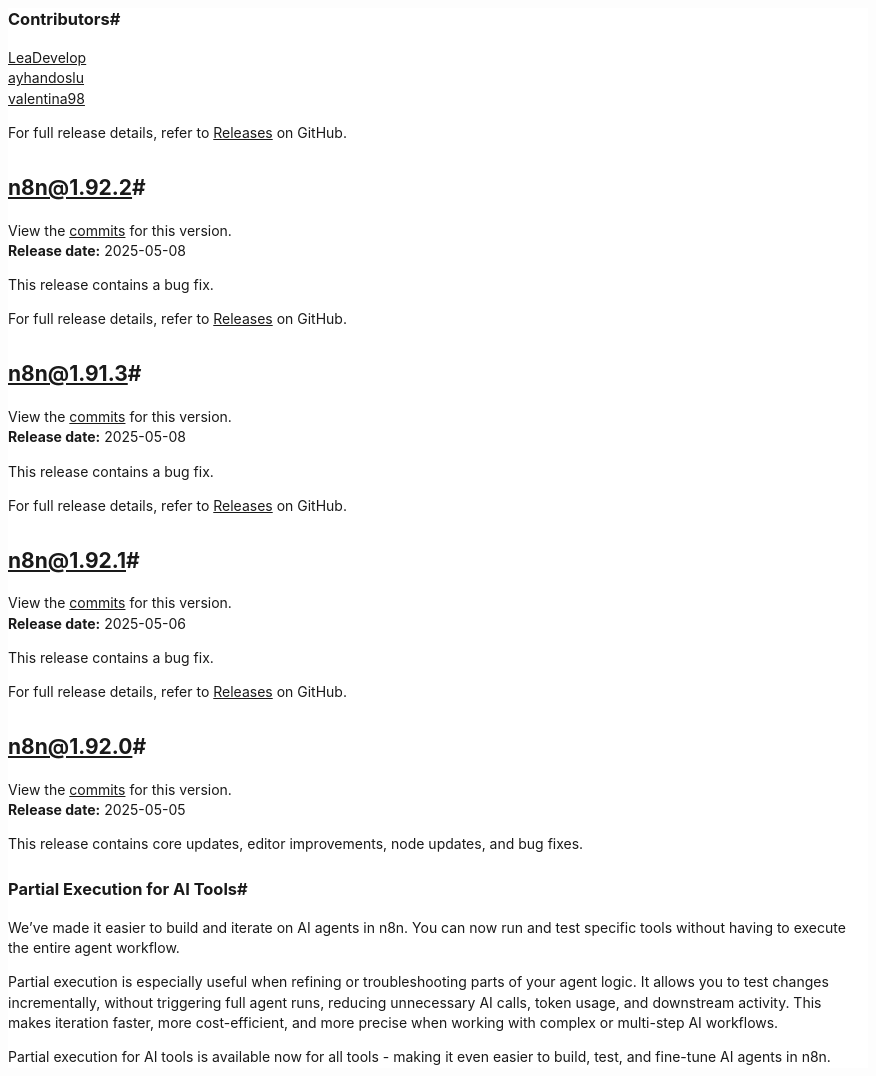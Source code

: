 ### Contributors#

[LeaDevelop](https://github.com/LeaDevelop)  
[ayhandoslu](https://github.com/ayhandoslu)  
[valentina98](https://github.com/valentina98)

For full release details, refer to [Releases](https://github.com/n8n-io/n8n/releases) on GitHub.

## n8n@1.92.2#

View the [commits](https://github.com/n8n-io/n8n/compare/n8n@1.92.1...n8n@1.92.2) for this version.  
**Release date:** 2025-05-08

This release contains a bug fix.

For full release details, refer to [Releases](https://github.com/n8n-io/n8n/releases) on GitHub.

## n8n@1.91.3#

View the [commits](https://github.com/n8n-io/n8n/compare/n8n@1.91.2...n8n@1.91.3) for this version.  
**Release date:** 2025-05-08

This release contains a bug fix.

For full release details, refer to [Releases](https://github.com/n8n-io/n8n/releases) on GitHub.

## n8n@1.92.1#

View the [commits](https://github.com/n8n-io/n8n/compare/n8n@1.92.0...n8n@1.92.1) for this version.  
**Release date:** 2025-05-06

This release contains a bug fix.

For full release details, refer to [Releases](https://github.com/n8n-io/n8n/releases) on GitHub.

## n8n@1.92.0#

View the [commits](https://github.com/n8n-io/n8n/compare/n8n@1.91.0...n8n@1.92.0) for this version.  
**Release date:** 2025-05-05

This release contains core updates, editor improvements, node updates, and bug fixes.

### Partial Execution for AI Tools#

We’ve made it easier to build and iterate on AI agents in n8n. You can now run and test specific tools without having to execute the entire agent workflow.

Partial execution is especially useful when refining or troubleshooting parts of your agent logic. It allows you to test changes incrementally, without triggering full agent runs, reducing unnecessary AI calls, token usage, and downstream activity. This makes iteration faster, more cost-efficient, and more precise when working with complex or multi-step AI workflows.

Partial execution for AI tools is available now for all tools - making it even easier to build, test, and fine-tune AI agents in n8n.
